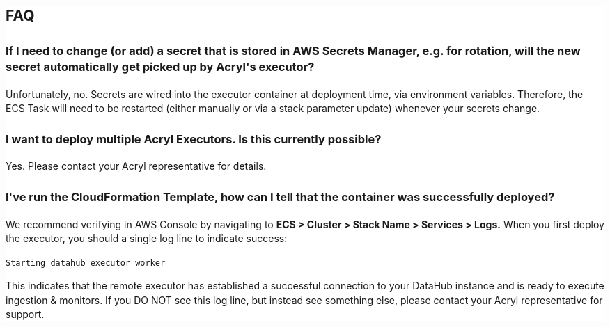 
## FAQ

### If I need to change (or add) a secret that is stored in AWS Secrets Manager, e.g. for rotation, will the new secret automatically get picked up by Acryl's executor?

Unfortunately, no. Secrets are wired into the executor container at deployment time, via environment variables. Therefore, the ECS Task will need to be restarted (either manually or via a stack parameter update) whenever your secrets change.

### I want to deploy multiple Acryl Executors. Is this currently possible?

Yes. Please contact your Acryl representative for details.

### I've run the CloudFormation Template, how can I tell that the container was successfully deployed?

We recommend verifying in AWS Console by navigating to **ECS > Cluster > Stack Name > Services > Logs.**
When you first deploy the executor, you should a single log line to indicate success:
```
Starting datahub executor worker
```
This indicates that the remote executor has established a successful connection to your DataHub instance and is ready to execute ingestion & monitors.
If you DO NOT see this log line, but instead see something else, please contact your Acryl representative for support.
